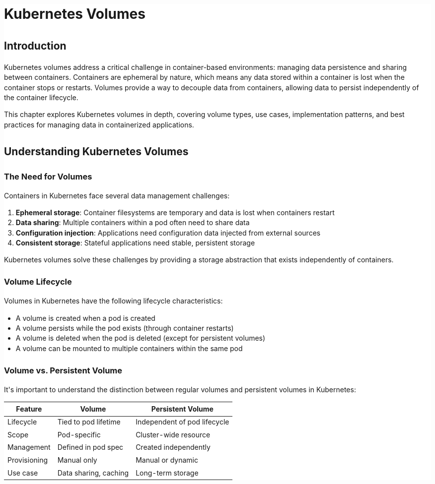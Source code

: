 # Kubernetes Volumes

## Introduction

Kubernetes volumes address a critical challenge in container-based environments: managing data persistence and sharing between containers. Containers are ephemeral by nature, which means any data stored within a container is lost when the container stops or restarts. Volumes provide a way to decouple data from containers, allowing data to persist independently of the container lifecycle.

This chapter explores Kubernetes volumes in depth, covering volume types, use cases, implementation patterns, and best practices for managing data in containerized applications.

## Understanding Kubernetes Volumes

### The Need for Volumes

Containers in Kubernetes face several data management challenges:

1. **Ephemeral storage**: Container filesystems are temporary and data is lost when containers restart
2. **Data sharing**: Multiple containers within a pod often need to share data
3. **Configuration injection**: Applications need configuration data injected from external sources
4. **Consistent storage**: Stateful applications need stable, persistent storage

Kubernetes volumes solve these challenges by providing a storage abstraction that exists independently of containers.

### Volume Lifecycle

Volumes in Kubernetes have the following lifecycle characteristics:

- A volume is created when a pod is created
- A volume persists while the pod exists (through container restarts)
- A volume is deleted when the pod is deleted (except for persistent volumes)
- A volume can be mounted to multiple containers within the same pod

### Volume vs. Persistent Volume

It's important to understand the distinction between regular volumes and persistent volumes in Kubernetes:

| Feature | Volume | Persistent Volume |
|---------|--------|-------------------|
| Lifecycle | Tied to pod lifetime | Independent of pod lifecycle |
| Scope | Pod-specific | Cluster-wide resource |
| Management | Defined in pod spec | Created independently |
| Provisioning | Manual only | Manual or dynamic |
| Use case | Data sharing, caching | Long-term storage |
